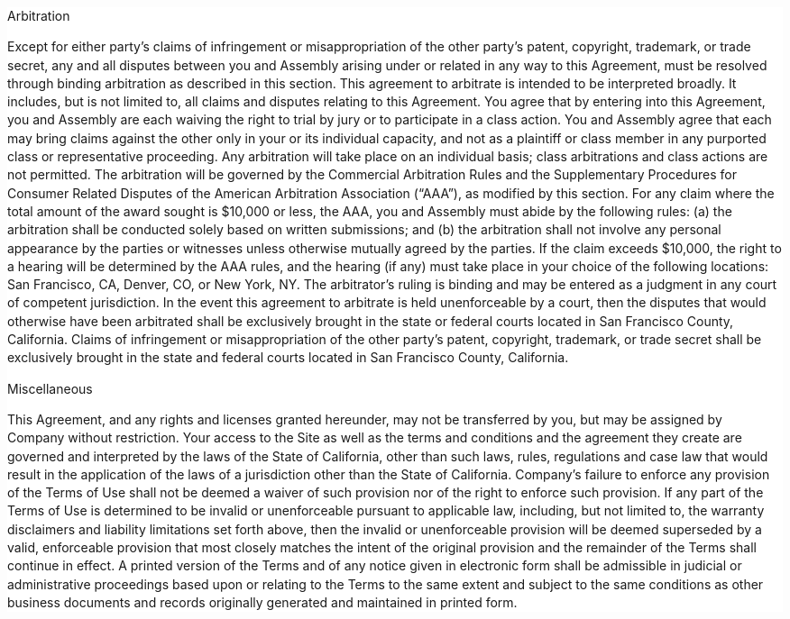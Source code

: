 Arbitration

Except for either party’s claims of infringement or misappropriation of the other party’s patent, copyright, trademark, or trade secret, any and all disputes between you and Assembly arising under or related in any way to this Agreement, must be resolved through binding arbitration as described in this section. This agreement to arbitrate is intended to be interpreted broadly. It includes, but is not limited to, all claims and disputes relating to this Agreement.
You agree that by entering into this Agreement, you and Assembly are each waiving the right to trial by jury or to participate in a class action. You and Assembly agree that each may bring claims against the other only in your or its individual capacity, and not as a plaintiff or class member in any purported class or representative proceeding. Any arbitration will take place on an individual basis; class arbitrations and class actions are not permitted. The arbitration will be governed by the Commercial Arbitration Rules and the Supplementary Procedures for Consumer Related Disputes of the American Arbitration Association (“AAA”), as modified by this section. For any claim where the total amount of the award sought is $10,000 or less, the AAA, you and Assembly must abide by the following rules: (a) the arbitration shall be conducted solely based on written submissions; and (b) the arbitration shall not involve any personal appearance by the parties or witnesses unless otherwise mutually agreed by the parties. If the claim exceeds $10,000, the right to a hearing will be determined by the AAA rules, and the hearing (if any) must take place in your choice of the following locations: San Francisco, CA, Denver, CO, or New York, NY. The arbitrator’s ruling is binding and may be entered as a judgment in any court of competent jurisdiction. In the event this agreement to arbitrate is held unenforceable by a court, then the disputes that would otherwise have been arbitrated shall be exclusively brought in the state or federal courts located in San Francisco County, California. Claims of infringement or misappropriation of the other party’s patent, copyright, trademark, or trade secret shall be exclusively brought in the state and federal courts located in San Francisco County, California.

Miscellaneous

This Agreement, and any rights and licenses granted hereunder, may not be transferred by you, but may be assigned by Company without restriction. Your access to the Site as well as the terms and conditions and the agreement they create are governed and interpreted by the laws of the State of California, other than such laws, rules, regulations and case law that would result in the application of the laws of a jurisdiction other than the State of California. Company’s failure to enforce any provision of the Terms of Use shall not be deemed a waiver of such provision nor of the right to enforce such provision. If any part of the Terms of Use is determined to be invalid or unenforceable pursuant to applicable law, including, but not limited to, the warranty disclaimers and liability limitations set forth above, then the invalid or unenforceable provision will be deemed superseded by a valid, enforceable provision that most closely matches the intent of the original provision and the remainder of the Terms shall continue in effect. A printed version of the Terms and of any notice given in electronic form shall be admissible in judicial or administrative proceedings based upon or relating to the Terms to the same extent and subject to the same conditions as other business documents and records originally generated and maintained in printed form.
